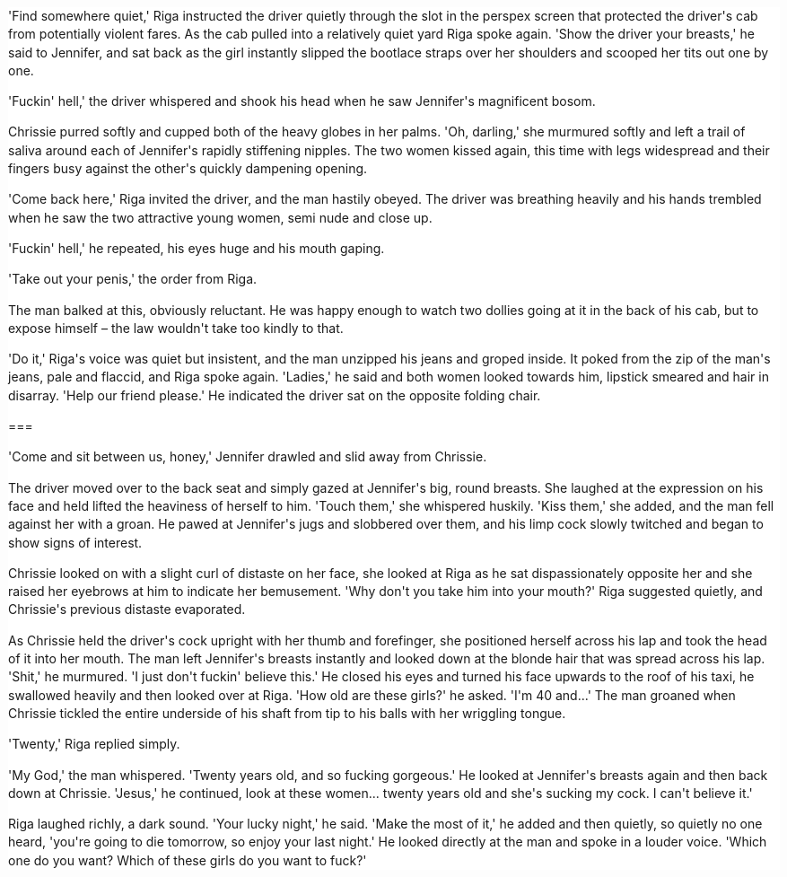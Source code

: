'Find somewhere quiet,' Riga instructed the driver quietly through the slot in the perspex screen that protected the driver's cab from potentially violent fares. As the cab pulled into a relatively quiet yard Riga spoke again. 'Show the driver your breasts,' he said to Jennifer, and sat back as the girl instantly slipped the bootlace straps over her shoulders and scooped her tits out one by one. 

'Fuckin' hell,' the driver whispered and shook his head when he saw Jennifer's magnificent bosom. 

Chrissie purred softly and cupped both of the heavy globes in her palms. 'Oh, darling,' she murmured softly and left a trail of saliva around each of Jennifer's rapidly stiffening nipples. The two women kissed again, this time with legs widespread and their fingers busy against the other's quickly dampening opening. 

'Come back here,' Riga invited the driver, and the man hastily obeyed. The driver was breathing heavily and his hands trembled when he saw the two attractive young women, semi nude and close up. 

'Fuckin' hell,' he repeated, his eyes huge and his mouth gaping. 

'Take out your penis,' the order from Riga. 

The man balked at this, obviously reluctant. He was happy enough to watch two dollies going at it in the back of his cab, but to expose himself – the law wouldn't take too kindly to that. 

'Do it,' Riga's voice was quiet but insistent, and the man unzipped his jeans and groped inside. It poked from the zip of the man's jeans, pale and flaccid, and Riga spoke again. 'Ladies,' he said and both women looked towards him, lipstick smeared and hair in disarray. 'Help our friend please.' He indicated the driver sat on the opposite folding chair.  

===

'Come and sit between us, honey,' Jennifer drawled and slid away from Chrissie. 

The driver moved over to the back seat and simply gazed at Jennifer's big, round breasts. She laughed at the expression on his face and held lifted the heaviness of herself to him. 'Touch them,' she whispered huskily. 'Kiss them,' she added, and the man fell against her with a groan. He pawed at Jennifer's jugs and slobbered over them, and his limp cock slowly twitched and began to show signs of interest. 

Chrissie looked on with a slight curl of distaste on her face, she looked at Riga as he sat dispassionately opposite her and she raised her eyebrows at him to indicate her bemusement. 'Why don't you take him into your mouth?' Riga suggested quietly, and Chrissie's previous distaste evaporated. 

As Chrissie held the driver's cock upright with her thumb and forefinger, she positioned herself across his lap and took the head of it into her mouth. The man left Jennifer's breasts instantly and looked down at the blonde hair that was spread across his lap. 'Shit,' he murmured. 'I just don't fuckin' believe this.' He closed his eyes and turned his face upwards to the roof of his taxi, he swallowed heavily and then looked over at Riga. 'How old are these girls?' he asked. 'I'm 40 and...' The man groaned when Chrissie tickled the entire underside of his shaft from tip to his balls with her wriggling tongue. 

'Twenty,' Riga replied simply. 

'My God,' the man whispered. 'Twenty years old, and so fucking gorgeous.' He looked at Jennifer's breasts again and then back down at Chrissie. 'Jesus,' he continued, look at these women... twenty years old and she's sucking my cock. I can't believe it.' 

Riga laughed richly, a dark sound. 'Your lucky night,' he said. 'Make the most of it,' he added and then quietly, so quietly no one heard, 'you're going to die tomorrow, so enjoy your last night.' He looked directly at the man and spoke in a louder voice. 'Which one do you want? Which of these girls do you want to fuck?' 
